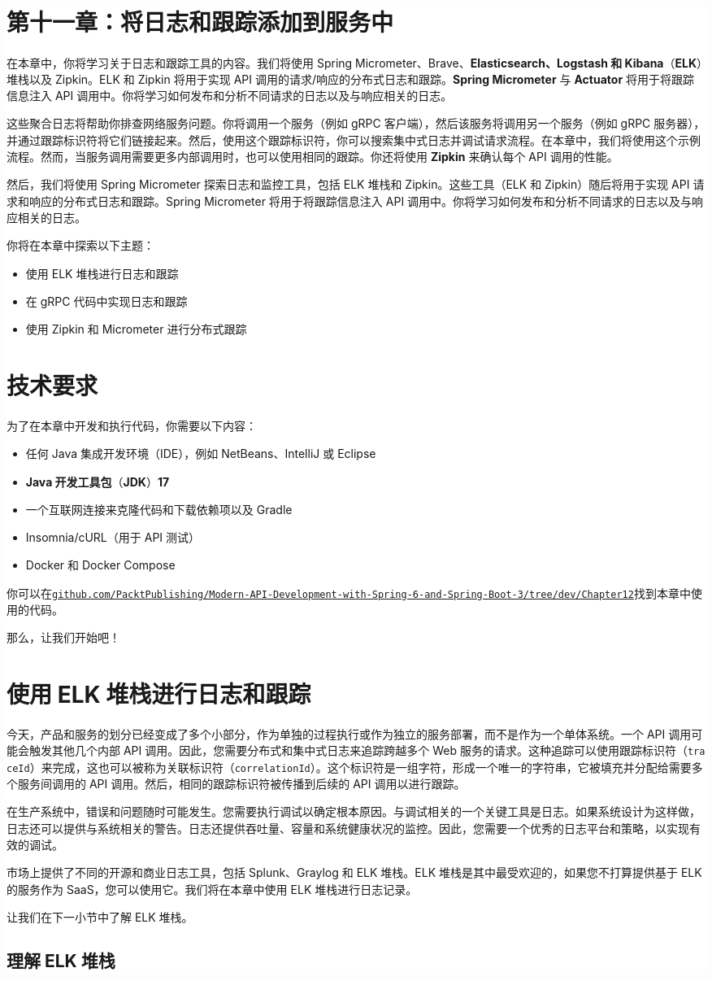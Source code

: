 

# 第十一章：将日志和跟踪添加到服务中

在本章中，你将学习关于日志和跟踪工具的内容。我们将使用 Spring Micrometer、Brave、**Elasticsearch、Logstash 和 Kibana**（**ELK**）堆栈以及 Zipkin。ELK 和 Zipkin 将用于实现 API 调用的请求/响应的分布式日志和跟踪。**Spring Micrometer** 与 **Actuator** 将用于将跟踪信息注入 API 调用中。你将学习如何发布和分析不同请求的日志以及与响应相关的日志。

这些聚合日志将帮助你排查网络服务问题。你将调用一个服务（例如 gRPC 客户端），然后该服务将调用另一个服务（例如 gRPC 服务器），并通过跟踪标识符将它们链接起来。然后，使用这个跟踪标识符，你可以搜索集中式日志并调试请求流程。在本章中，我们将使用这个示例流程。然而，当服务调用需要更多内部调用时，也可以使用相同的跟踪。你还将使用 **Zipkin** 来确认每个 API 调用的性能。

然后，我们将使用 Spring Micrometer 探索日志和监控工具，包括 ELK 堆栈和 Zipkin。这些工具（ELK 和 Zipkin）随后将用于实现 API 请求和响应的分布式日志和跟踪。Spring Micrometer 将用于将跟踪信息注入 API 调用中。你将学习如何发布和分析不同请求的日志以及与响应相关的日志。

你将在本章中探索以下主题：

+   使用 ELK 堆栈进行日志和跟踪

+   在 gRPC 代码中实现日志和跟踪

+   使用 Zipkin 和 Micrometer 进行分布式跟踪

# 技术要求

为了在本章中开发和执行代码，你需要以下内容：

+   任何 Java 集成开发环境（IDE），例如 NetBeans、IntelliJ 或 Eclipse

+   **Java 开发工具包**（**JDK**）**17**

+   一个互联网连接来克隆代码和下载依赖项以及 Gradle

+   Insomnia/cURL（用于 API 测试）

+   Docker 和 Docker Compose

你可以在[`github.com/PacktPublishing/Modern-API-Development-with-Spring-6-and-Spring-Boot-3/tree/dev/Chapter12`](https://github.com/PacktPublishing/Modern-API-Development-with-Spring-6-and-Spring-Boot-3/tree/dev/Chapter12)找到本章中使用的代码。

那么，让我们开始吧！

# 使用 ELK 堆栈进行日志和跟踪

今天，产品和服务的划分已经变成了多个小部分，作为单独的过程执行或作为独立的服务部署，而不是作为一个单体系统。一个 API 调用可能会触发其他几个内部 API 调用。因此，您需要分布式和集中式日志来追踪跨越多个 Web 服务的请求。这种追踪可以使用跟踪标识符（`traceId`）来完成，这也可以被称为关联标识符（`correlationId`）。这个标识符是一组字符，形成一个唯一的字符串，它被填充并分配给需要多个服务间调用的 API 调用。然后，相同的跟踪标识符被传播到后续的 API 调用以进行跟踪。

在生产系统中，错误和问题随时可能发生。您需要执行调试以确定根本原因。与调试相关的一个关键工具是日志。如果系统设计为这样做，日志还可以提供与系统相关的警告。日志还提供吞吐量、容量和系统健康状况的监控。因此，您需要一个优秀的日志平台和策略，以实现有效的调试。

市场上提供了不同的开源和商业日志工具，包括 Splunk、Graylog 和 ELK 堆栈。ELK 堆栈是其中最受欢迎的，如果您不打算提供基于 ELK 的服务作为 SaaS，您可以使用它。我们将在本章中使用 ELK 堆栈进行日志记录。

让我们在下一小节中了解 ELK 堆栈。

## 理解 ELK 堆栈
